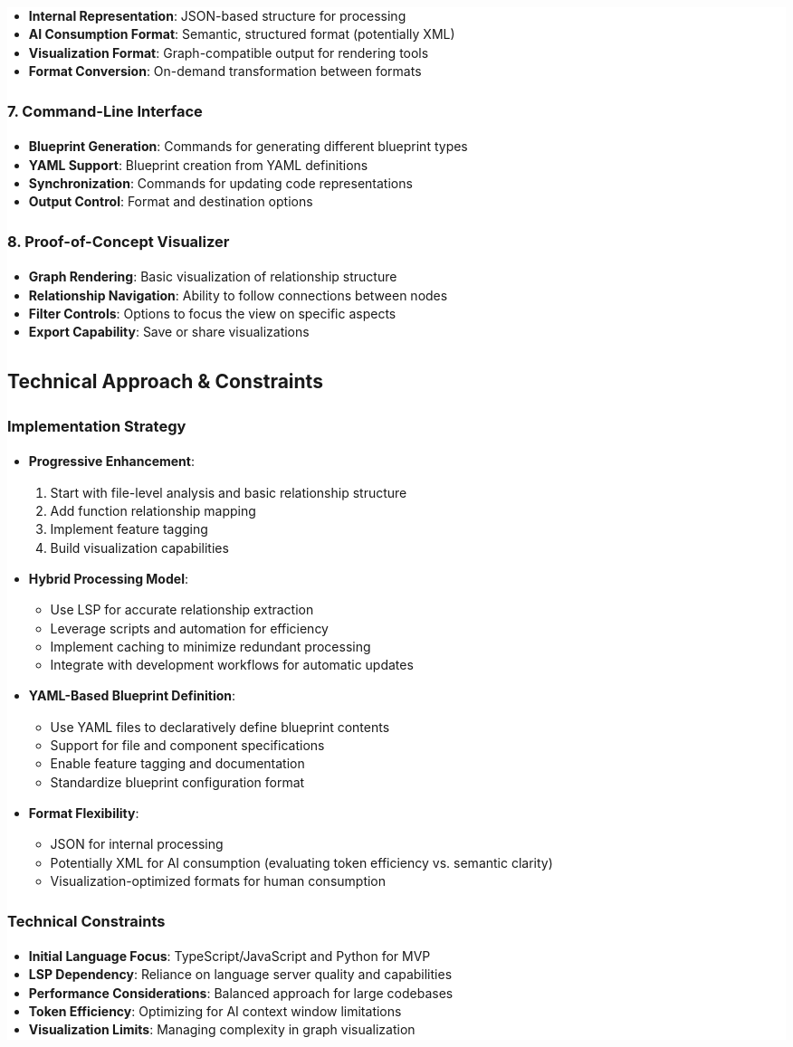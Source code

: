 - **Internal Representation**: JSON-based structure for processing
- **AI Consumption Format**: Semantic, structured format (potentially XML)
- **Visualization Format**: Graph-compatible output for rendering tools
- **Format Conversion**: On-demand transformation between formats

### 7. Command-Line Interface

- **Blueprint Generation**: Commands for generating different blueprint types
- **YAML Support**: Blueprint creation from YAML definitions
- **Synchronization**: Commands for updating code representations
- **Output Control**: Format and destination options

### 8. Proof-of-Concept Visualizer

- **Graph Rendering**: Basic visualization of relationship structure 
- **Relationship Navigation**: Ability to follow connections between nodes
- **Filter Controls**: Options to focus the view on specific aspects
- **Export Capability**: Save or share visualizations

## Technical Approach & Constraints

### Implementation Strategy

- **Progressive Enhancement**:
  1. Start with file-level analysis and basic relationship structure
  2. Add function relationship mapping
  3. Implement feature tagging
  4. Build visualization capabilities

- **Hybrid Processing Model**:
  - Use LSP for accurate relationship extraction
  - Leverage scripts and automation for efficiency
  - Implement caching to minimize redundant processing
  - Integrate with development workflows for automatic updates

- **YAML-Based Blueprint Definition**:
  - Use YAML files to declaratively define blueprint contents
  - Support for file and component specifications
  - Enable feature tagging and documentation
  - Standardize blueprint configuration format

- **Format Flexibility**:
  - JSON for internal processing
  - Potentially XML for AI consumption (evaluating token efficiency vs. semantic clarity)
  - Visualization-optimized formats for human consumption

### Technical Constraints

- **Initial Language Focus**: TypeScript/JavaScript and Python for MVP
- **LSP Dependency**: Reliance on language server quality and capabilities
- **Performance Considerations**: Balanced approach for large codebases
- **Token Efficiency**: Optimizing for AI context window limitations
- **Visualization Limits**: Managing complexity in graph visualization
